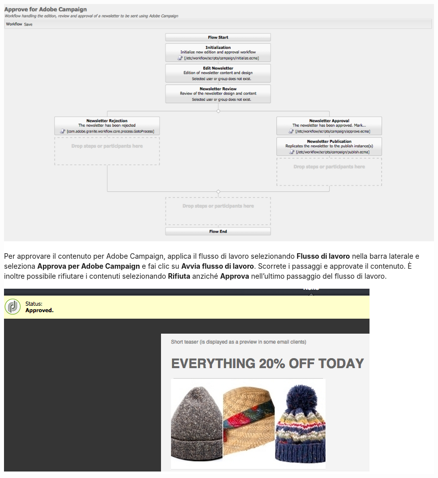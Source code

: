![chlimage_1-182](assets/chlimage_1-182.png)

Per approvare il contenuto per Adobe Campaign, applica il flusso di lavoro selezionando **Flusso di lavoro** nella barra laterale e seleziona **Approva per Adobe Campaign** e fai clic su **Avvia flusso di lavoro**. Scorrete i passaggi e approvate il contenuto. È inoltre possibile rifiutare i contenuti selezionando **Rifiuta** anziché **Approva** nell’ultimo passaggio del flusso di lavoro.

![chlimage_1-183](assets/chlimage_1-183.png)
